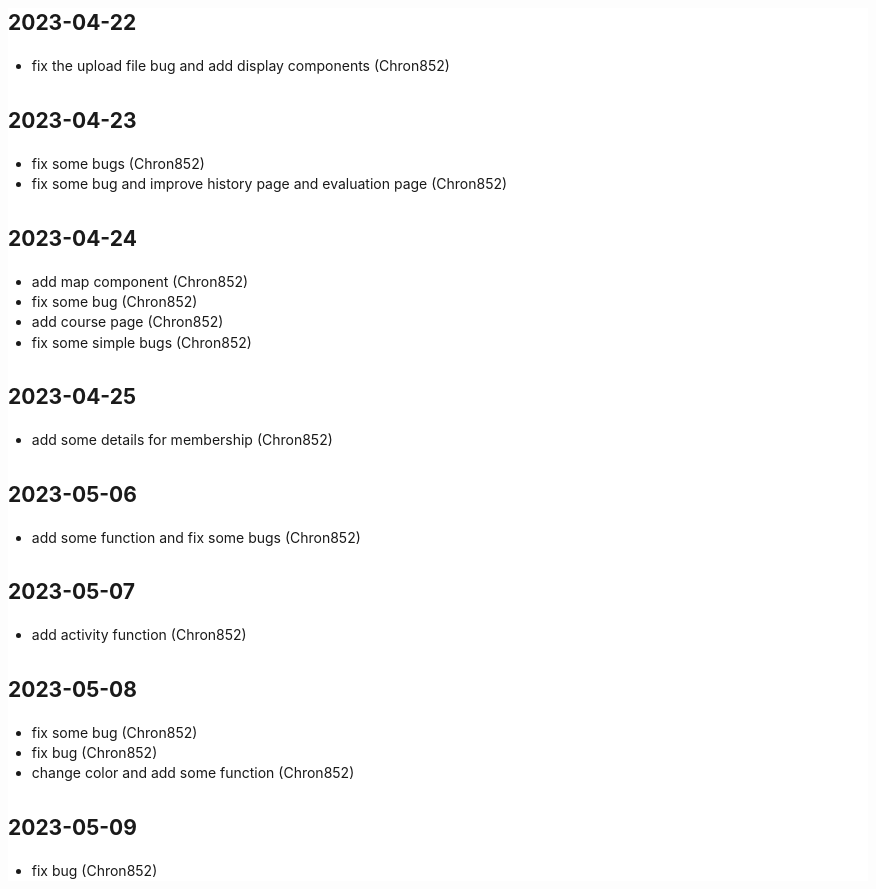 ## 2023-04-22
 * fix the upload file bug and add display components (Chron852)

## 2023-04-23
 * fix some bugs (Chron852)
 * fix some bug and improve history page and evaluation page (Chron852)

## 2023-04-24
 * add map component (Chron852)
 * fix some bug (Chron852)
 * add course page (Chron852)
 * fix some simple bugs (Chron852)

## 2023-04-25
 * add some details for membership (Chron852)

## 2023-05-06
 * add some function and fix some bugs (Chron852)

## 2023-05-07
 * add activity function (Chron852)

## 2023-05-08
 * fix some bug (Chron852)
 * fix bug (Chron852)
 * change color and add some function (Chron852)

## 2023-05-09
 * fix bug (Chron852)
